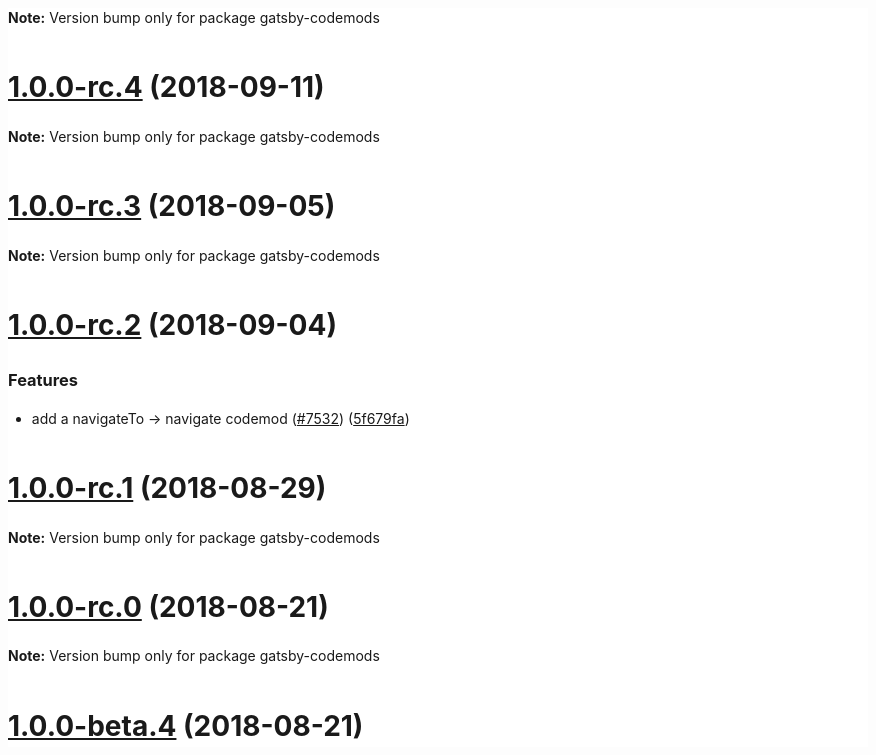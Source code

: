 **Note:** Version bump only for package gatsby-codemods

<a name="1.0.0-rc.4"></a>

# [1.0.0-rc.4](https://github.com/gatsbyjs/gatsby/compare/gatsby-codemods@1.0.0-rc.3...gatsby-codemods@1.0.0-rc.4) (2018-09-11)

**Note:** Version bump only for package gatsby-codemods

<a name="1.0.0-rc.3"></a>

# [1.0.0-rc.3](https://github.com/gatsbyjs/gatsby/compare/gatsby-codemods@1.0.0-rc.2...gatsby-codemods@1.0.0-rc.3) (2018-09-05)

**Note:** Version bump only for package gatsby-codemods

<a name="1.0.0-rc.2"></a>

# [1.0.0-rc.2](https://github.com/gatsbyjs/gatsby/compare/gatsby-codemods@1.0.0-rc.1...gatsby-codemods@1.0.0-rc.2) (2018-09-04)

### Features

- add a navigateTo -> navigate codemod ([#7532](https://github.com/gatsbyjs/gatsby/issues/7532)) ([5f679fa](https://github.com/gatsbyjs/gatsby/commit/5f679fa))

<a name="1.0.0-rc.1"></a>

# [1.0.0-rc.1](https://github.com/gatsbyjs/gatsby/compare/gatsby-codemods@1.0.0-rc.0...gatsby-codemods@1.0.0-rc.1) (2018-08-29)

**Note:** Version bump only for package gatsby-codemods

<a name="1.0.0-rc.0"></a>

# [1.0.0-rc.0](https://github.com/gatsbyjs/gatsby/compare/gatsby-codemods@1.0.0-beta.4...gatsby-codemods@1.0.0-rc.0) (2018-08-21)

**Note:** Version bump only for package gatsby-codemods

<a name="1.0.0-beta.4"></a>

# [1.0.0-beta.4](https://github.com/gatsbyjs/gatsby/compare/gatsby-codemods@1.0.0-beta.3...gatsby-codemods@1.0.0-beta.4) (2018-08-21)
